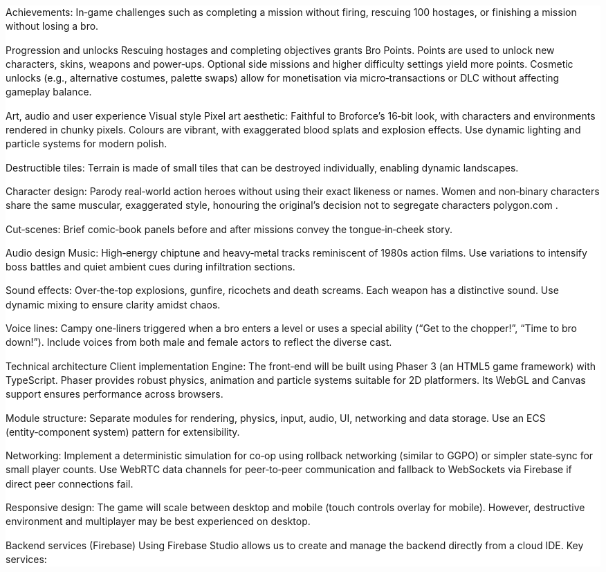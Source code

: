 Achievements: In‑game challenges such as completing a mission without firing, rescuing 100 hostages, or finishing a mission without losing a bro.

Progression and unlocks
Rescuing hostages and completing objectives grants Bro Points. Points are used to unlock new characters, skins, weapons and power‑ups. Optional side missions and higher difficulty settings yield more points. Cosmetic unlocks (e.g., alternative costumes, palette swaps) allow for monetisation via micro‑transactions or DLC without affecting gameplay balance.

Art, audio and user experience
Visual style
Pixel art aesthetic: Faithful to Broforce’s 16‑bit look, with characters and environments rendered in chunky pixels. Colours are vibrant, with exaggerated blood splats and explosion effects. Use dynamic lighting and particle systems for modern polish.

Destructible tiles: Terrain is made of small tiles that can be destroyed individually, enabling dynamic landscapes.

Character design: Parody real‑world action heroes without using their exact likeness or names. Women and non‑binary characters share the same muscular, exaggerated style, honouring the original’s decision not to segregate characters
polygon.com
.

Cut‑scenes: Brief comic‑book panels before and after missions convey the tongue‑in‑cheek story.

Audio design
Music: High‑energy chiptune and heavy‑metal tracks reminiscent of 1980s action films. Use variations to intensify boss battles and quiet ambient cues during infiltration sections.

Sound effects: Over‑the‑top explosions, gunfire, ricochets and death screams. Each weapon has a distinctive sound. Use dynamic mixing to ensure clarity amidst chaos.

Voice lines: Campy one‑liners triggered when a bro enters a level or uses a special ability (“Get to the chopper!”, “Time to bro down!”). Include voices from both male and female actors to reflect the diverse cast.

Technical architecture
Client implementation
Engine: The front‑end will be built using Phaser 3 (an HTML5 game framework) with TypeScript. Phaser provides robust physics, animation and particle systems suitable for 2D platformers. Its WebGL and Canvas support ensures performance across browsers.

Module structure: Separate modules for rendering, physics, input, audio, UI, networking and data storage. Use an ECS (entity‑component system) pattern for extensibility.

Networking: Implement a deterministic simulation for co‑op using rollback networking (similar to GGPO) or simpler state‑sync for small player counts. Use WebRTC data channels for peer‑to‑peer communication and fallback to WebSockets via Firebase if direct peer connections fail.

Responsive design: The game will scale between desktop and mobile (touch controls overlay for mobile). However, destructive environment and multiplayer may be best experienced on desktop.

Backend services (Firebase)
Using Firebase Studio allows us to create and manage the backend directly from a cloud IDE. Key services:
